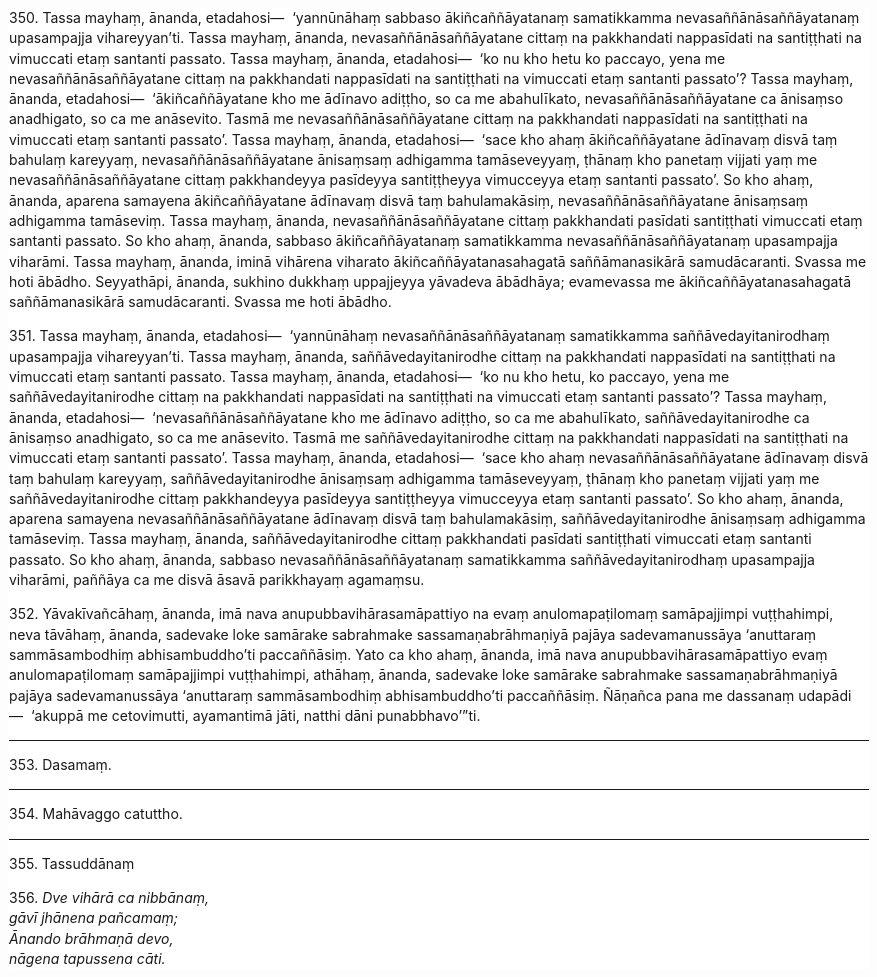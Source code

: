 350\. Tassa mayhaṃ, ānanda, etadahosi—  ‘yannūnāhaṃ sabbaso ākiñcaññāyatanaṃ samatikkamma nevasaññānāsaññāyatanaṃ upasampajja vihareyyan’ti. Tassa mayhaṃ, ānanda, nevasaññānāsaññāyatane cittaṃ na pakkhandati nappasīdati na santiṭṭhati na vimuccati etaṃ santanti passato. Tassa mayhaṃ, ānanda, etadahosi—  ‘ko nu kho hetu ko paccayo, yena me nevasaññānāsaññāyatane cittaṃ na pakkhandati nappasīdati na santiṭṭhati na vimuccati etaṃ santanti passato’? Tassa mayhaṃ, ānanda, etadahosi—  ‘ākiñcaññāyatane kho me ādīnavo adiṭṭho, so ca me abahulīkato, nevasaññānāsaññāyatane ca ānisaṃso anadhigato, so ca me anāsevito. Tasmā me nevasaññānāsaññāyatane cittaṃ na pakkhandati nappasīdati na santiṭṭhati na vimuccati etaṃ santanti passato’. Tassa mayhaṃ, ānanda, etadahosi—  ‘sace kho ahaṃ ākiñcaññāyatane ādīnavaṃ disvā taṃ bahulaṃ kareyyaṃ, nevasaññānāsaññāyatane ānisaṃsaṃ adhigamma tamāseveyyaṃ, ṭhānaṃ kho panetaṃ vijjati yaṃ me nevasaññānāsaññāyatane cittaṃ pakkhandeyya pasīdeyya santiṭṭheyya vimucceyya etaṃ santanti passato’. So kho ahaṃ, ānanda, aparena samayena ākiñcaññāyatane ādīnavaṃ disvā taṃ bahulamakāsiṃ, nevasaññānāsaññāyatane ānisaṃsaṃ adhigamma tamāseviṃ. Tassa mayhaṃ, ānanda, nevasaññānāsaññāyatane cittaṃ pakkhandati pasīdati santiṭṭhati vimuccati etaṃ santanti passato. So kho ahaṃ, ānanda, sabbaso ākiñcaññāyatanaṃ samatikkamma nevasaññānāsaññāyatanaṃ upasampajja viharāmi. Tassa mayhaṃ, ānanda, iminā vihārena viharato ākiñcaññāyatanasahagatā saññāmanasikārā samudācaranti. Svassa me hoti ābādho. Seyyathāpi, ānanda, sukhino dukkhaṃ uppajjeyya yāvadeva ābādhāya; evamevassa me ākiñcaññāyatanasahagatā saññāmanasikārā samudācaranti. Svassa me hoti ābādho.

351\. Tassa mayhaṃ, ānanda, etadahosi—  ‘yannūnāhaṃ nevasaññānāsaññāyatanaṃ samatikkamma saññāvedayitanirodhaṃ upasampajja vihareyyan’ti. Tassa mayhaṃ, ānanda, saññāvedayitanirodhe cittaṃ na pakkhandati nappasīdati na santiṭṭhati na vimuccati etaṃ santanti passato. Tassa mayhaṃ, ānanda, etadahosi—  ‘ko nu kho hetu, ko paccayo, yena me saññāvedayitanirodhe cittaṃ na pakkhandati nappasīdati na santiṭṭhati na vimuccati etaṃ santanti passato’? Tassa mayhaṃ, ānanda, etadahosi—  ‘nevasaññānāsaññāyatane kho me ādīnavo adiṭṭho, so ca me abahulīkato, saññāvedayitanirodhe ca ānisaṃso anadhigato, so ca me anāsevito. Tasmā me saññāvedayitanirodhe cittaṃ na pakkhandati nappasīdati na santiṭṭhati na vimuccati etaṃ santanti passato’. Tassa mayhaṃ, ānanda, etadahosi—  ‘sace kho ahaṃ nevasaññānāsaññāyatane ādīnavaṃ disvā taṃ bahulaṃ kareyyaṃ, saññāvedayitanirodhe ānisaṃsaṃ adhigamma tamāseveyyaṃ, ṭhānaṃ kho panetaṃ vijjati yaṃ me saññāvedayitanirodhe cittaṃ pakkhandeyya pasīdeyya santiṭṭheyya vimucceyya etaṃ santanti passato’. So kho ahaṃ, ānanda, aparena samayena nevasaññānāsaññāyatane ādīnavaṃ disvā taṃ bahulamakāsiṃ, saññāvedayitanirodhe ānisaṃsaṃ adhigamma tamāseviṃ. Tassa mayhaṃ, ānanda, saññāvedayitanirodhe cittaṃ pakkhandati pasīdati santiṭṭhati vimuccati etaṃ santanti passato. So kho ahaṃ, ānanda, sabbaso nevasaññānāsaññāyatanaṃ samatikkamma saññāvedayitanirodhaṃ upasampajja viharāmi, paññāya ca me disvā āsavā parikkhayaṃ agamaṃsu.

352\. Yāvakīvañcāhaṃ, ānanda, imā nava anupubbavihārasamāpattiyo na evaṃ anulomapaṭilomaṃ samāpajjimpi vuṭṭhahimpi, neva tāvāhaṃ, ānanda, sadevake loke samārake sabrahmake sassamaṇabrāhmaṇiyā pajāya sadevamanussāya ‘anuttaraṃ sammāsambodhiṃ abhisambuddho’ti paccaññāsiṃ. Yato ca kho ahaṃ, ānanda, imā nava anupubbavihārasamāpattiyo evaṃ anulomapaṭilomaṃ samāpajjimpi vuṭṭhahimpi, athāhaṃ, ānanda, sadevake loke samārake sabrahmake sassamaṇabrāhmaṇiyā pajāya sadevamanussāya ‘anuttaraṃ sammāsambodhiṃ abhisambuddho’ti paccaññāsiṃ. Ñāṇañca pana me dassanaṃ udapādi—  ‘akuppā me cetovimutti, ayamantimā jāti, natthi dāni punabbhavo’”ti.

---

353\. Dasamaṃ.



---

354\. Mahāvaggo catuttho.



---

355\. Tassuddānaṃ



356\. _Dve vihārā ca nibbānaṃ,_  
_gāvī jhānena pañcamaṃ;_  
_Ānando brāhmaṇā devo,_  
_nāgena tapussena cāti._  




